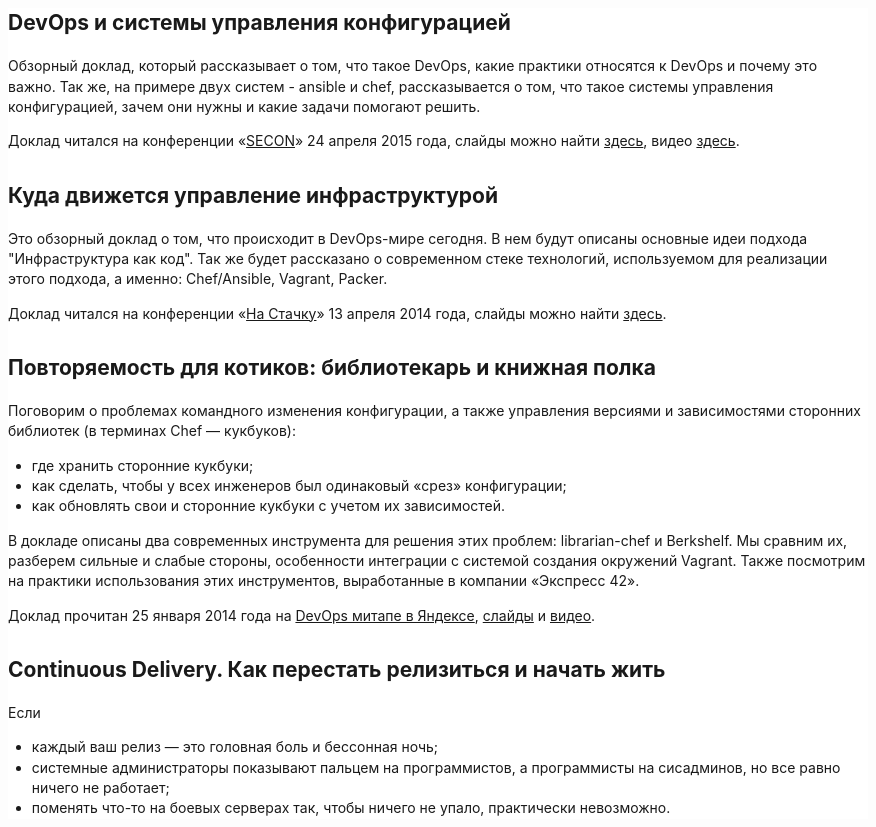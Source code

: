## DevOps и системы управления конфигурацией

Обзорный доклад, который рассказывает о том, что такое DevOps, какие практики относятся к DevOps и почему это важно. Так
же, на примере двух систем - ansible и chef, рассказывается о том, что такое системы управления конфигурацией, зачем они
нужны и какие задачи помогают решить.

Доклад читался на конференции «[SECON](http://2015.secon.ru/program/technology-1/95)» 24 апреля 2015 года, слайды можно
найти [здесь](http://www.slideshare.net/evtuhovich/devops-secon-2015), видео [здесь](https://www.youtube.com/watch?t=78&v=0fTK7_vZZEI).

## Куда движется управление инфраструктурой

Это обзорный доклад о том, что происходит в DevOps-мире сегодня. В нем будут описаны основные идеи подхода
"Инфраструктура как код". Так же будет рассказано о современном стеке технологий, используемом для реализации этого
подхода, а именно: Chef/Ansible, Vagrant, Packer. 

Доклад читался на конференции «[На Стачку](http://nastachku.ru/lectures#lecture_154)» 13 апреля 2014 года, слайды можно
найти [здесь](http://www.slideshare.net/evtuhovich/nastachku-33507860).

## Повторяемость для котиков: библиотекарь и книжная полка

Поговорим о проблемах командного изменения конфигурации, а также управления версиями и зависимостями сторонних библиотек
(в терминах Chef — кукбуков):

* где хранить сторонние кукбуки;
* как сделать, чтобы у всех инженеров был одинаковый «срез» конфигурации;
* как обновлять свои и сторонние кукбуки с учетом их зависимостей.

В докладе описаны два современных инструмента для решения этих проблем: librarian-chef и Berkshelf. Мы сравним их,
разберем сильные и слабые стороны, особенности интеграции с системой создания окружений Vagrant. Также посмотрим на
практики использования этих инструментов, выработанные в компании «Экспресс 42».

Доклад прочитан 25 января 2014 года на [DevOps митапе в Яндексе](http://tech.yandex.ru/events/yagosti/devops/),
[слайды](http://www.slideshare.net/evtuhovich/2014-01-yandex) и
[видео](http://tech.yandex.ru/events/yagosti/devops/talks/1597/).

## Continuous Delivery. Как перестать релизиться и начать жить

Если

* каждый ваш релиз — это головная боль и бессонная ночь;
* системные администраторы показывают пальцем на программистов, а программисты на сисадминов, но все равно ничего не работает;
* поменять что-то на боевых серверах так, чтобы ничего не упало, практически невозможно.
